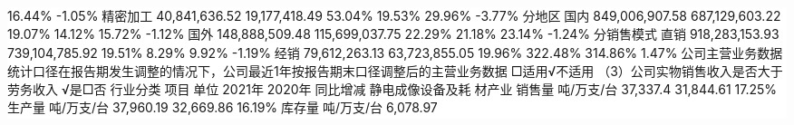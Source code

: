 16.44%
-1.05%
精密加工
40,841,636.52
19,177,418.49
53.04%
19.53%
29.96%
-3.77%
分地区
国内
849,006,907.58
687,129,603.22
19.07%
14.12%
15.72%
-1.12%
国外
148,888,509.48
115,699,037.75
22.29%
21.18%
23.14%
-1.24%
分销售模式
直销
918,283,153.93
739,104,785.92
19.51%
8.29%
9.92%
-1.19%
经销
79,612,263.13
63,723,855.05
19.96%
322.48%
314.86%
1.47%
公司主营业务数据统计口径在报告期发生调整的情况下，公司最近1年按报告期末口径调整后的主营业务数据
□适用√不适用
（3）公司实物销售收入是否大于劳务收入
√是□否
行业分类
项目
单位
2021年
2020年
同比增减
静电成像设备及耗
材产业
销售量
吨/万支/台
37,337.4
31,844.61
17.25%
生产量
吨/万支/台
37,960.19
32,669.86
16.19%
库存量
吨/万支/台
6,078.97